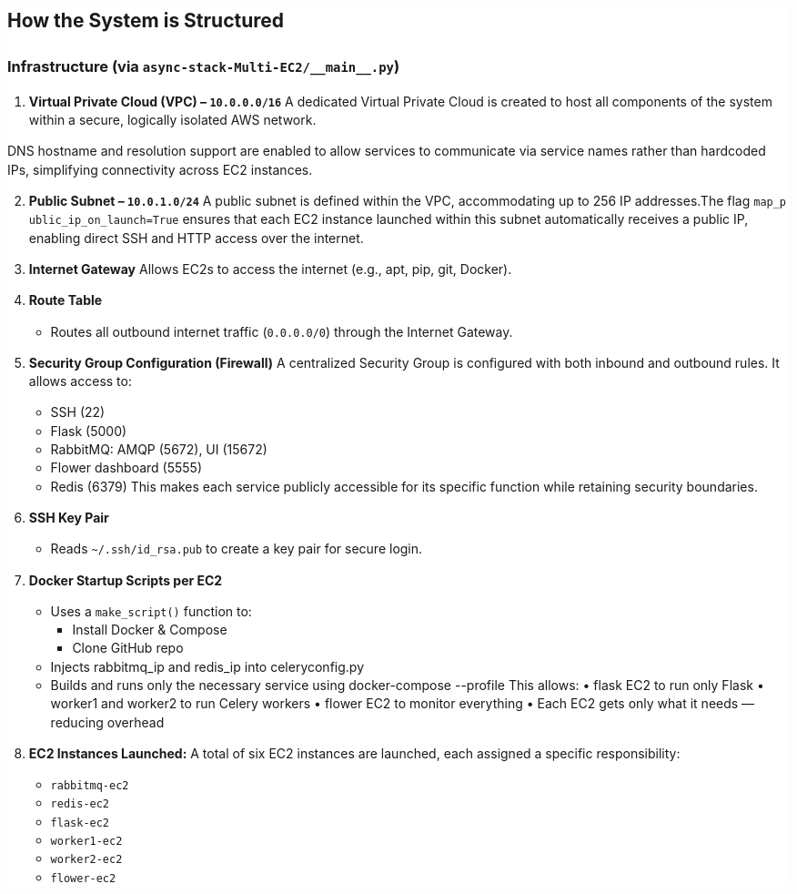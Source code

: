 


## How the System is Structured

###  Infrastructure (via `async-stack-Multi-EC2/__main__.py`)

1. **Virtual Private Cloud (VPC) – `10.0.0.0/16`**
   A dedicated Virtual Private Cloud is created to host all components of the system within a secure, logically isolated AWS network.

DNS hostname and resolution support are enabled to allow services to communicate via service names rather than hardcoded IPs, simplifying connectivity across EC2 instances.

2. **Public Subnet – `10.0.1.0/24`**
   A public subnet is defined within the VPC, accommodating up to 256 IP addresses.The flag `map_public_ip_on_launch=True` ensures that each EC2 instance launched within this subnet automatically receives a public IP, enabling direct SSH and HTTP access over the internet.

3. **Internet Gateway**
Allows EC2s to access the internet (e.g., apt, pip, git, Docker).

4. **Route Table**
   - Routes all  outbound internet traffic (`0.0.0.0/0`) through the Internet Gateway.

5. **Security Group Configuration (Firewall)**
A centralized Security Group is configured with both inbound and outbound rules. It allows access to:
     - SSH (22)
     - Flask (5000)
     - RabbitMQ: AMQP (5672), UI (15672)
     - Flower dashboard (5555)
     - Redis (6379)
This makes each service publicly accessible for its specific function while retaining security boundaries.

6. **SSH Key Pair**
   - Reads `~/.ssh/id_rsa.pub` to create a key pair for secure login.

7. **Docker Startup Scripts per EC2**
   - Uses a `make_script()` function to:
     - Install Docker & Compose
     - Clone GitHub repo
    - Injects rabbitmq_ip and redis_ip into celeryconfig.py
    - Builds and runs only the necessary service using docker-compose --profile <service>
This allows:
•	flask EC2 to run only Flask
•	worker1 and worker2 to run Celery workers
•	flower EC2 to monitor everything
•	Each EC2 gets only what it needs — reducing overhead

8. **EC2 Instances Launched:**
A total of six EC2 instances are launched, each assigned a specific responsibility:
   - `rabbitmq-ec2`
   - `redis-ec2`
   - `flask-ec2`
   - `worker1-ec2`
   - `worker2-ec2`
   - `flower-ec2`
